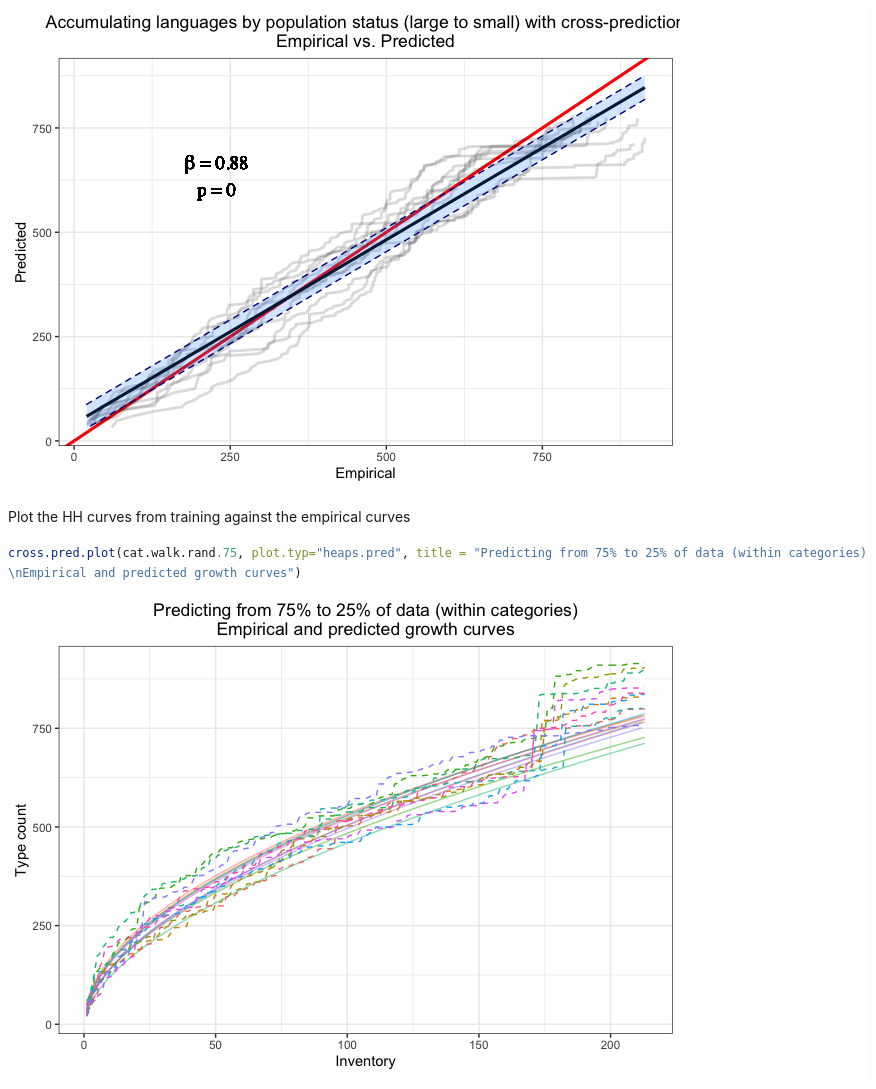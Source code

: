 ![](phoible_randomization_v2_files/figure-gfm/unnamed-chunk-100-1.png)

Plot the HH curves from training against the empirical curves

``` r
cross.pred.plot(cat.walk.rand.75, plot.typ="heaps.pred", title = "Predicting from 75% to 25% of data (within categories)\nEmpirical and predicted growth curves")
```

![](phoible_randomization_v2_files/figure-gfm/unnamed-chunk-101-1.png)
